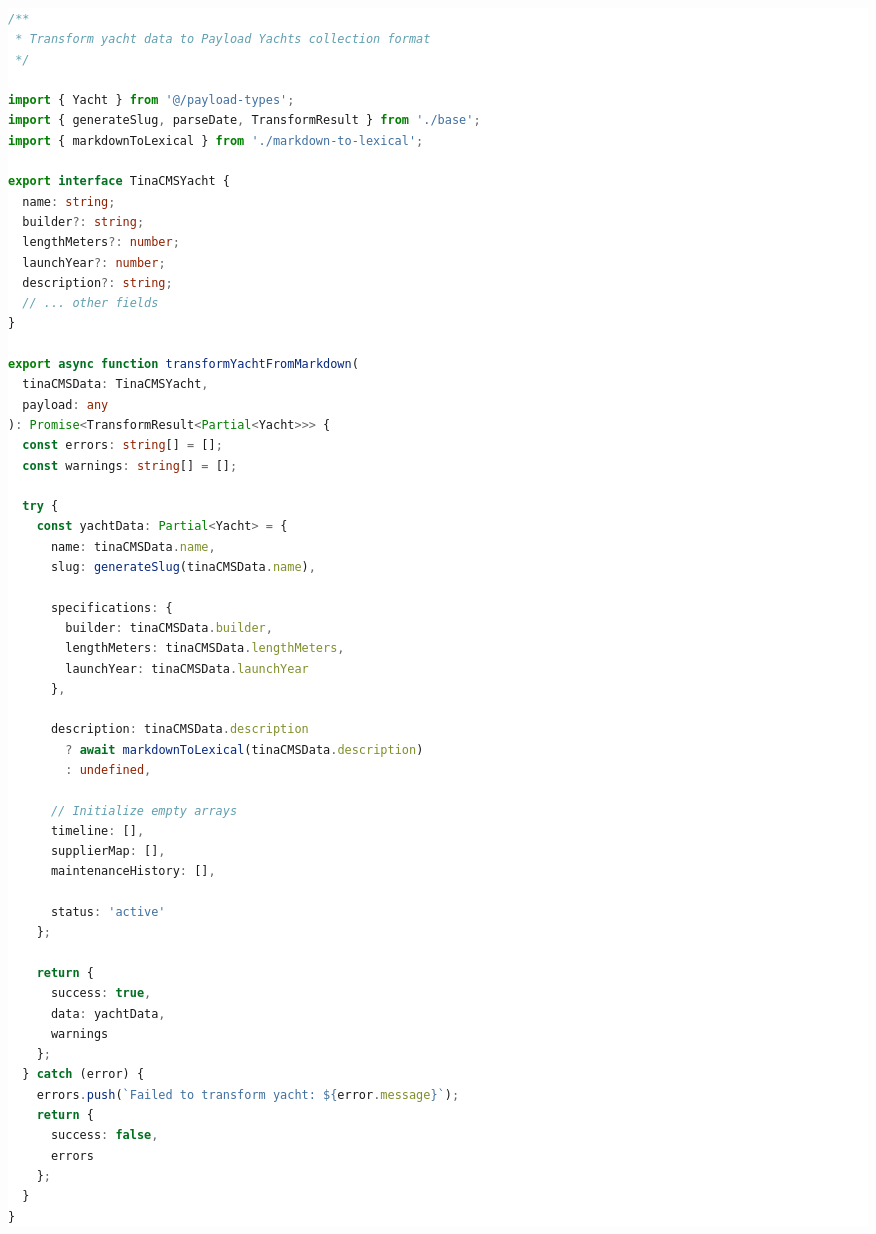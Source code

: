 ```typescript
/**
 * Transform yacht data to Payload Yachts collection format
 */

import { Yacht } from '@/payload-types';
import { generateSlug, parseDate, TransformResult } from './base';
import { markdownToLexical } from './markdown-to-lexical';

export interface TinaCMSYacht {
  name: string;
  builder?: string;
  lengthMeters?: number;
  launchYear?: number;
  description?: string;
  // ... other fields
}

export async function transformYachtFromMarkdown(
  tinaCMSData: TinaCMSYacht,
  payload: any
): Promise<TransformResult<Partial<Yacht>>> {
  const errors: string[] = [];
  const warnings: string[] = [];

  try {
    const yachtData: Partial<Yacht> = {
      name: tinaCMSData.name,
      slug: generateSlug(tinaCMSData.name),

      specifications: {
        builder: tinaCMSData.builder,
        lengthMeters: tinaCMSData.lengthMeters,
        launchYear: tinaCMSData.launchYear
      },

      description: tinaCMSData.description
        ? await markdownToLexical(tinaCMSData.description)
        : undefined,

      // Initialize empty arrays
      timeline: [],
      supplierMap: [],
      maintenanceHistory: [],

      status: 'active'
    };

    return {
      success: true,
      data: yachtData,
      warnings
    };
  } catch (error) {
    errors.push(`Failed to transform yacht: ${error.message}`);
    return {
      success: false,
      errors
    };
  }
}
```
